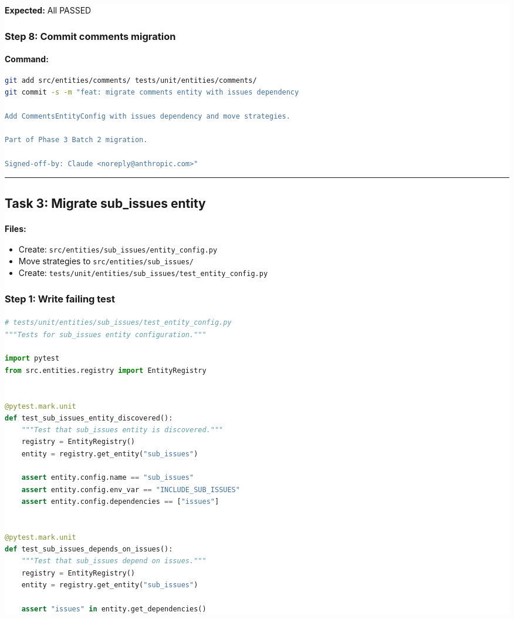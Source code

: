 **Expected:** All PASSED

### Step 8: Commit comments migration

**Command:**
```bash
git add src/entities/comments/ tests/unit/entities/comments/
git commit -s -m "feat: migrate comments entity with issues dependency

Add CommentsEntityConfig with issues dependency and move strategies.

Part of Phase 3 Batch 2 migration.

Signed-off-by: Claude <noreply@anthropic.com>"
```

---

## Task 3: Migrate sub_issues entity

**Files:**
- Create: `src/entities/sub_issues/entity_config.py`
- Move strategies to `src/entities/sub_issues/`
- Create: `tests/unit/entities/sub_issues/test_entity_config.py`

### Step 1: Write failing test

```python
# tests/unit/entities/sub_issues/test_entity_config.py
"""Tests for sub_issues entity configuration."""

import pytest
from src.entities.registry import EntityRegistry


@pytest.mark.unit
def test_sub_issues_entity_discovered():
    """Test that sub_issues entity is discovered."""
    registry = EntityRegistry()
    entity = registry.get_entity("sub_issues")

    assert entity.config.name == "sub_issues"
    assert entity.config.env_var == "INCLUDE_SUB_ISSUES"
    assert entity.config.dependencies == ["issues"]


@pytest.mark.unit
def test_sub_issues_depends_on_issues():
    """Test that sub_issues depend on issues."""
    registry = EntityRegistry()
    entity = registry.get_entity("sub_issues")

    assert "issues" in entity.get_dependencies()
```
